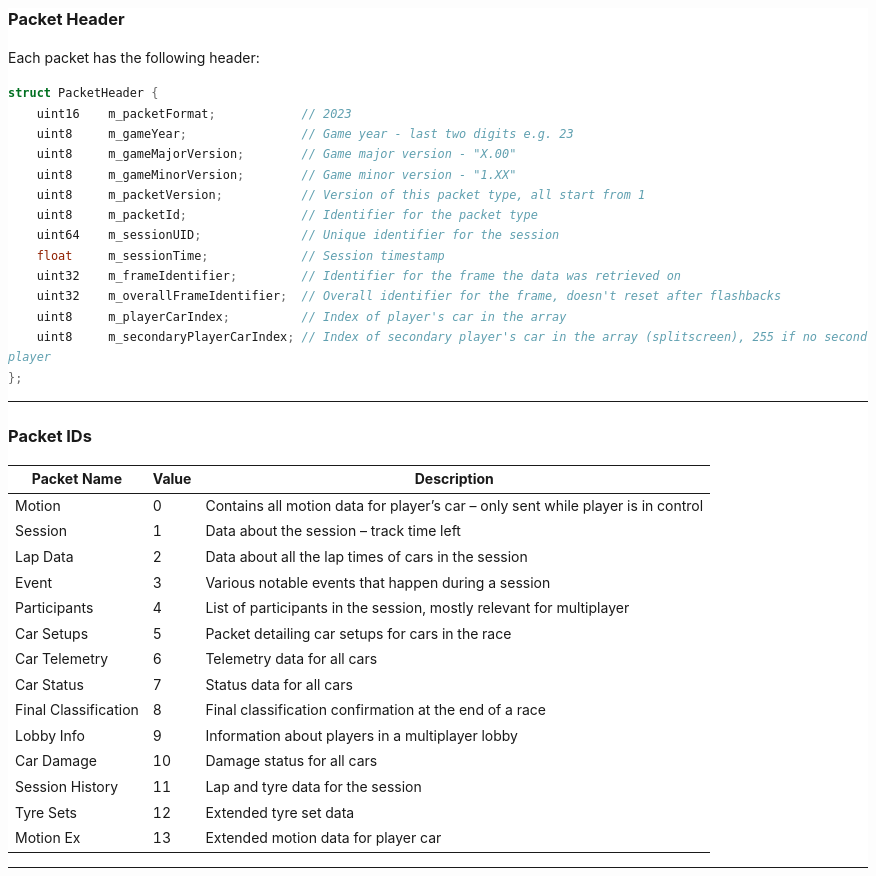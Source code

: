 ### Packet Header

Each packet has the following header:

```c
struct PacketHeader {
    uint16    m_packetFormat;            // 2023
    uint8     m_gameYear;                // Game year - last two digits e.g. 23
    uint8     m_gameMajorVersion;        // Game major version - "X.00"
    uint8     m_gameMinorVersion;        // Game minor version - "1.XX"
    uint8     m_packetVersion;           // Version of this packet type, all start from 1
    uint8     m_packetId;                // Identifier for the packet type
    uint64    m_sessionUID;              // Unique identifier for the session
    float     m_sessionTime;             // Session timestamp
    uint32    m_frameIdentifier;         // Identifier for the frame the data was retrieved on
    uint32    m_overallFrameIdentifier;  // Overall identifier for the frame, doesn't reset after flashbacks
    uint8     m_playerCarIndex;          // Index of player's car in the array
    uint8     m_secondaryPlayerCarIndex; // Index of secondary player's car in the array (splitscreen), 255 if no second player
};
```

---

### Packet IDs

| Packet Name          | Value | Description                                                                      |
| -------------------- | ----- | -------------------------------------------------------------------------------- |
| Motion               | 0     | Contains all motion data for player’s car – only sent while player is in control |
| Session              | 1     | Data about the session – track time left                                         |
| Lap Data             | 2     | Data about all the lap times of cars in the session                              |
| Event                | 3     | Various notable events that happen during a session                              |
| Participants         | 4     | List of participants in the session, mostly relevant for multiplayer             |
| Car Setups           | 5     | Packet detailing car setups for cars in the race                                 |
| Car Telemetry        | 6     | Telemetry data for all cars                                                      |
| Car Status           | 7     | Status data for all cars                                                         |
| Final Classification | 8     | Final classification confirmation at the end of a race                           |
| Lobby Info           | 9     | Information about players in a multiplayer lobby                                 |
| Car Damage           | 10    | Damage status for all cars                                                       |
| Session History      | 11    | Lap and tyre data for the session                                                |
| Tyre Sets            | 12    | Extended tyre set data                                                           |
| Motion Ex            | 13    | Extended motion data for player car                                              |

---